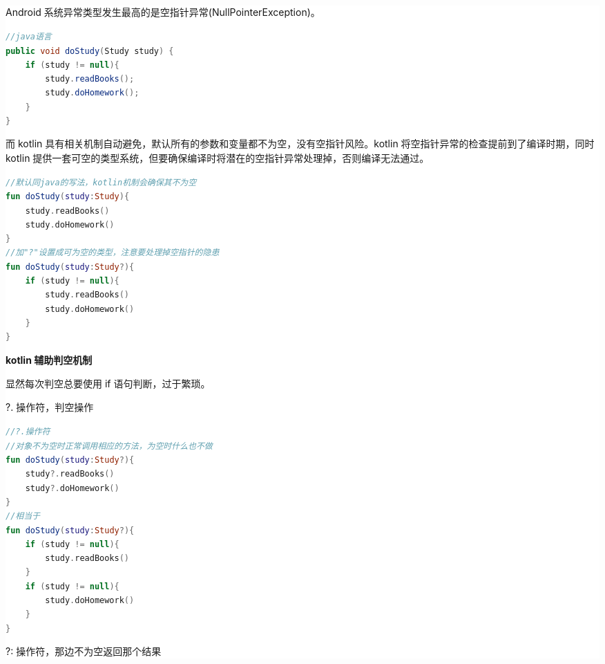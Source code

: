 Android 系统异常类型发生最高的是空指针异常(NullPointerException)。

```java
//java语言
public void doStudy(Study study) {
    if (study != null){
        study.readBooks();
        study.doHomework();
    }
}
```

而 kotlin 具有相关机制自动避免，默认所有的参数和变量都不为空，没有空指针风险。kotlin 将空指针异常的检查提前到了编译时期，同时 kotlin 提供一套可空的类型系统，但要确保编译时将潜在的空指针异常处理掉，否则编译无法通过。

```kotlin
//默认同java的写法，kotlin机制会确保其不为空
fun doStudy(study:Study){
    study.readBooks()
    study.doHomework()
}
//加"?"设置成可为空的类型，注意要处理掉空指针的隐患
fun doStudy(study:Study?){
    if (study != null){
        study.readBooks()
        study.doHomework()
    }
}
```

**kotlin 辅助判空机制**

显然每次判空总要使用 if 语句判断，过于繁琐。

?. 操作符，判空操作

```kotlin
//?.操作符
//对象不为空时正常调用相应的方法，为空时什么也不做
fun doStudy(study:Study?){
    study?.readBooks()
    study?.doHomework()
}
//相当于
fun doStudy(study:Study?){
    if (study != null){
        study.readBooks()
    }
    if (study != null){
        study.doHomework()
    }
}
```

?: 操作符，那边不为空返回那个结果
